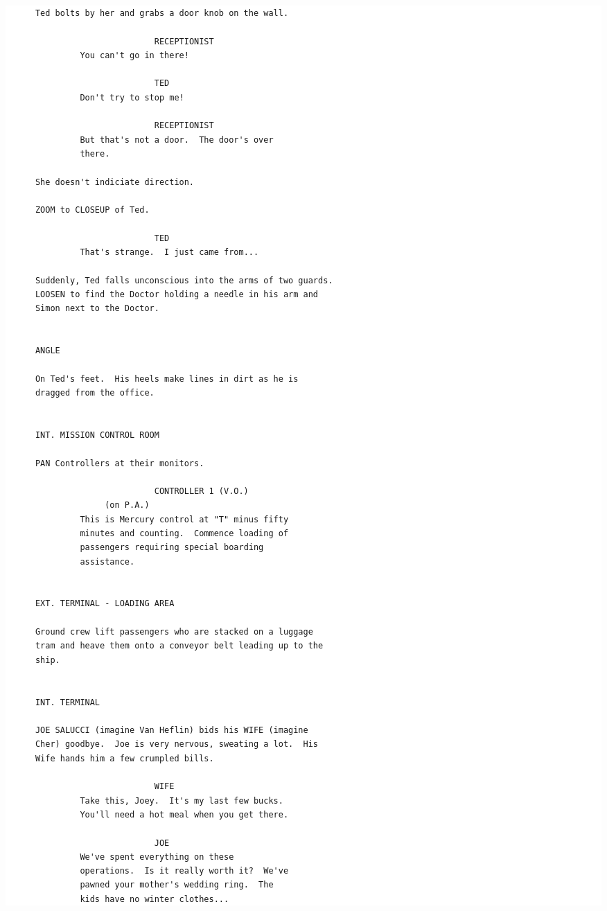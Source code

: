           Ted bolts by her and grabs a door knob on the wall.
          
                                  RECEPTIONIST
                   You can't go in there!
          
                                  TED
                   Don't try to stop me!
          
                                  RECEPTIONIST
                   But that's not a door.  The door's over
                   there.
          
          She doesn't indiciate direction.
          
          ZOOM to CLOSEUP of Ted.
          
                                  TED
                   That's strange.  I just came from...
          
          Suddenly, Ted falls unconscious into the arms of two guards.
          LOOSEN to find the Doctor holding a needle in his arm and
          Simon next to the Doctor.
          
          
          ANGLE
          
          On Ted's feet.  His heels make lines in dirt as he is
          dragged from the office.
          
          
          INT. MISSION CONTROL ROOM
          
          PAN Controllers at their monitors.
          
                                  CONTROLLER 1 (V.O.)
                        (on P.A.)
                   This is Mercury control at "T" minus fifty
                   minutes and counting.  Commence loading of
                   passengers requiring special boarding
                   assistance.
          
          
          EXT. TERMINAL - LOADING AREA
          
          Ground crew lift passengers who are stacked on a luggage
          tram and heave them onto a conveyor belt leading up to the
          ship.
          
          
          INT. TERMINAL
          
          JOE SALUCCI (imagine Van Heflin) bids his WIFE (imagine
          Cher) goodbye.  Joe is very nervous, sweating a lot.  His
          Wife hands him a few crumpled bills.
          
                                  WIFE
                   Take this, Joey.  It's my last few bucks.
                   You'll need a hot meal when you get there.
          
                                  JOE
                   We've spent everything on these
                   operations.  Is it really worth it?  We've
                   pawned your mother's wedding ring.  The
                   kids have no winter clothes...
          